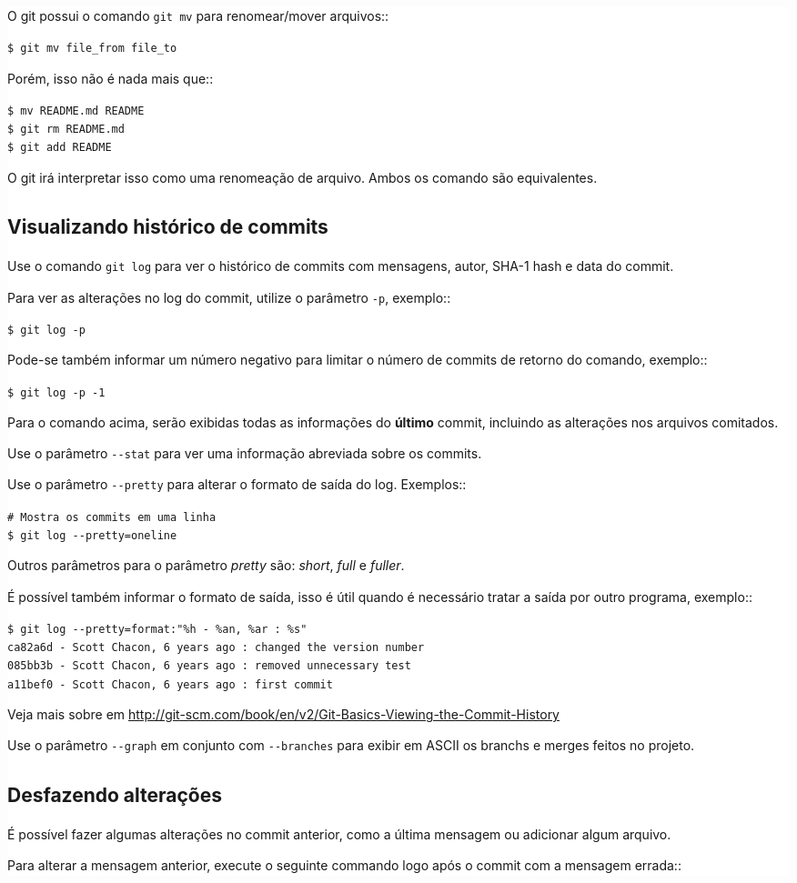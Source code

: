 O git possui o comando ``git mv`` para renomear/mover arquivos::

    $ git mv file_from file_to

Porém, isso não é nada mais que::

    $ mv README.md README
    $ git rm README.md
    $ git add README

O git irá interpretar isso como uma renomeação de arquivo. Ambos os comando são equivalentes.

Visualizando histórico de commits
-----------------------------------

Use o comando ``git log`` para ver o histórico de commits com mensagens, autor, SHA-1 hash e data do commit.

Para ver as alterações no log do commit, utilize o parâmetro ``-p``, exemplo::

    $ git log -p

Pode-se também informar um número negativo para limitar o número de commits de retorno do comando, exemplo::

    $ git log -p -1

Para o comando acima, serão exibidas todas as informações do **último** commit, incluindo as alterações nos arquivos comitados.

Use o parâmetro ``--stat`` para ver uma informação abreviada sobre os commits.

Use o parâmetro ``--pretty`` para alterar o formato de saída do log. Exemplos::

    # Mostra os commits em uma linha
    $ git log --pretty=oneline

Outros parâmetros para o parâmetro *pretty* são: *short*, *full* e *fuller*.

É possível também informar o formato de saída, isso é útil quando é necessário tratar a saída por outro programa, exemplo::

    $ git log --pretty=format:"%h - %an, %ar : %s"
    ca82a6d - Scott Chacon, 6 years ago : changed the version number
    085bb3b - Scott Chacon, 6 years ago : removed unnecessary test
    a11bef0 - Scott Chacon, 6 years ago : first commit

Veja mais sobre em http://git-scm.com/book/en/v2/Git-Basics-Viewing-the-Commit-History

Use o parâmetro ``--graph`` em conjunto com ``--branches`` para exibir em ASCII os branchs e merges feitos no projeto.

Desfazendo alterações
-----------------------

É possível fazer algumas alterações no commit anterior, como a última mensagem ou adicionar algum arquivo.

Para alterar a mensagem anterior, execute o seguinte commando logo após o commit com a mensagem errada::
